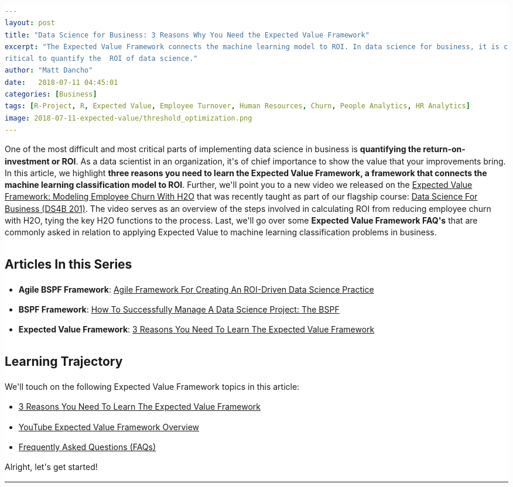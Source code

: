 ```yaml
---
layout: post
title: "Data Science for Business: 3 Reasons Why You Need the Expected Value Framework"
excerpt: "The Expected Value Framework connects the machine learning model to ROI. In data science for business, it is critical to quantify the  ROI of data science."
author: "Matt Dancho"
date:   2018-07-11 04:45:01
categories: [Business]
tags: [R-Project, R, Expected Value, Employee Turnover, Human Resources, Churn, People Analytics, HR Analytics]
image: 2018-07-11-expected-value/threshold_optimization.png
---
```




One of the most difficult and most critical parts of implementing data science in business is __quantifying the return-on-investment or ROI__. As a data scientist in an organization, it's of chief importance to show the value that your improvements bring. In this article, we highlight __three reasons you need to learn the Expected Value Framework, a framework that connects the machine learning classification model to ROI__. Further, we'll point you to a new video we released on the [Expected Value Framework: Modeling Employee Churn With H2O](https://youtu.be/amGLWN4hmY0) that was recently taught as part of our flagship course: [Data Science For Business (DS4B 201)](https://university.business-science.io/p/hr201-using-machine-learning-h2o-lime-to-predict-employee-turnover/?product_id=635023&coupon_code=DS4B15). The video serves as an overview of the steps involved in calculating ROI from reducing employee churn with H2O, tying the key H2O functions to the process. Last, we'll go over some __Expected Value Framework FAQ's__ that are commonly asked in relation to applying Expected Value to machine learning classification problems in business. 

## Articles In this Series

- __Agile BSPF Framework__: [Agile Framework For Creating An ROI-Driven Data Science Practice](http://www.business-science.io/business/2018/08/21/agile-business-science-problem-framework.html)

- __BSPF Framework__: [How To Successfully Manage A Data Science Project: The BSPF](http://www.business-science.io/business/2018/06/19/business-science-problem-framework.html)

- __Expected Value Framework__: [3 Reasons You Need To Learn The Expected Value Framework](http://www.business-science.io/business/2018/07/11/expected-value-framework-data-science.html)


## Learning Trajectory

We'll touch on the following Expected Value Framework topics in this article: 

* [3 Reasons You Need To Learn The Expected Value Framework](#benefits)

* [YouTube Expected Value Framework Overview](#youtube)

* [Frequently Asked Questions (FAQs)](#faqs)


Alright, let's get started!

<hr>
